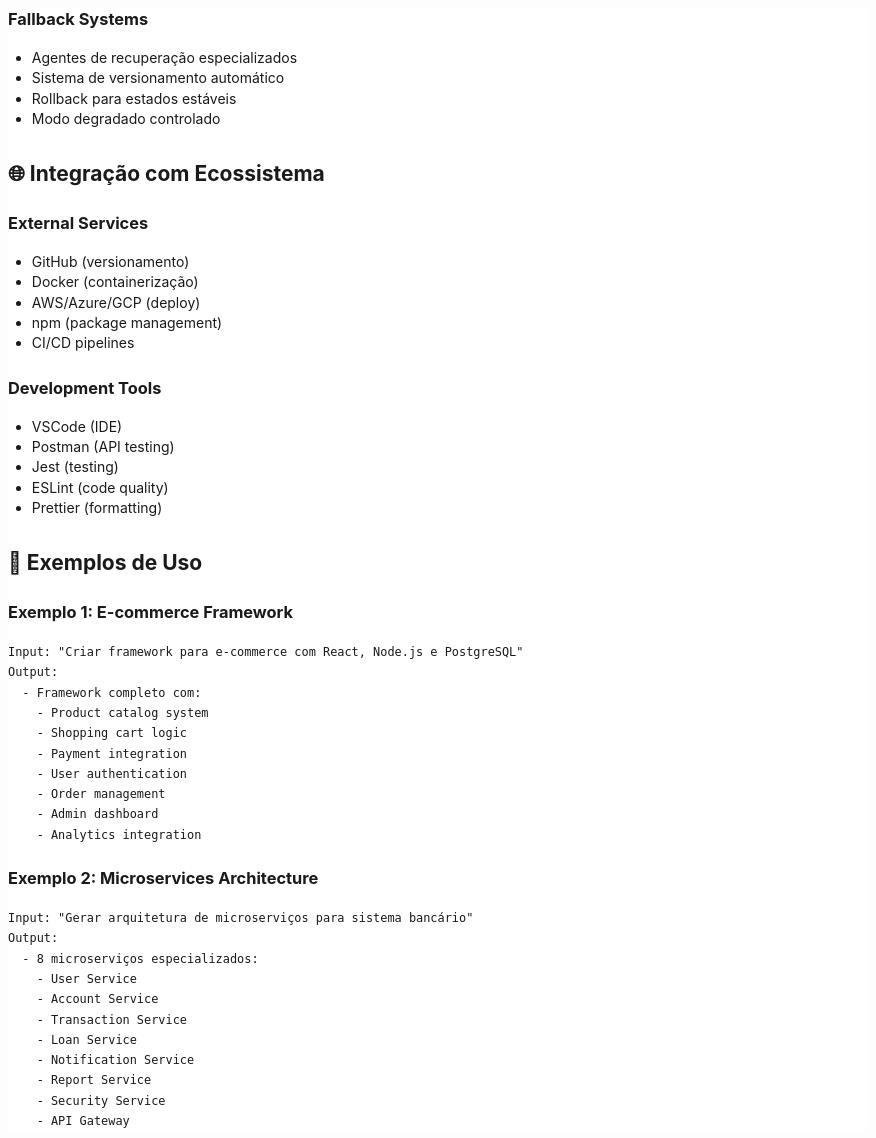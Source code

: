 ### Fallback Systems
- Agentes de recuperação especializados
- Sistema de versionamento automático
- Rollback para estados estáveis
- Modo degradado controlado

## 🌐 Integração com Ecossistema

### External Services
- GitHub (versionamento)
- Docker (containerização)
- AWS/Azure/GCP (deploy)
- npm (package management)
- CI/CD pipelines

### Development Tools
- VSCode (IDE)
- Postman (API testing)
- Jest (testing)
- ESLint (code quality)
- Prettier (formatting)

## 🚀 Exemplos de Uso

### Exemplo 1: E-commerce Framework
```
Input: "Criar framework para e-commerce com React, Node.js e PostgreSQL"
Output: 
  - Framework completo com:
    - Product catalog system
    - Shopping cart logic
    - Payment integration
    - User authentication
    - Order management
    - Admin dashboard
    - Analytics integration
```

### Exemplo 2: Microservices Architecture
```
Input: "Gerar arquitetura de microserviços para sistema bancário"
Output:
  - 8 microserviços especializados:
    - User Service
    - Account Service
    - Transaction Service
    - Loan Service
    - Notification Service
    - Report Service
    - Security Service
    - API Gateway
```
